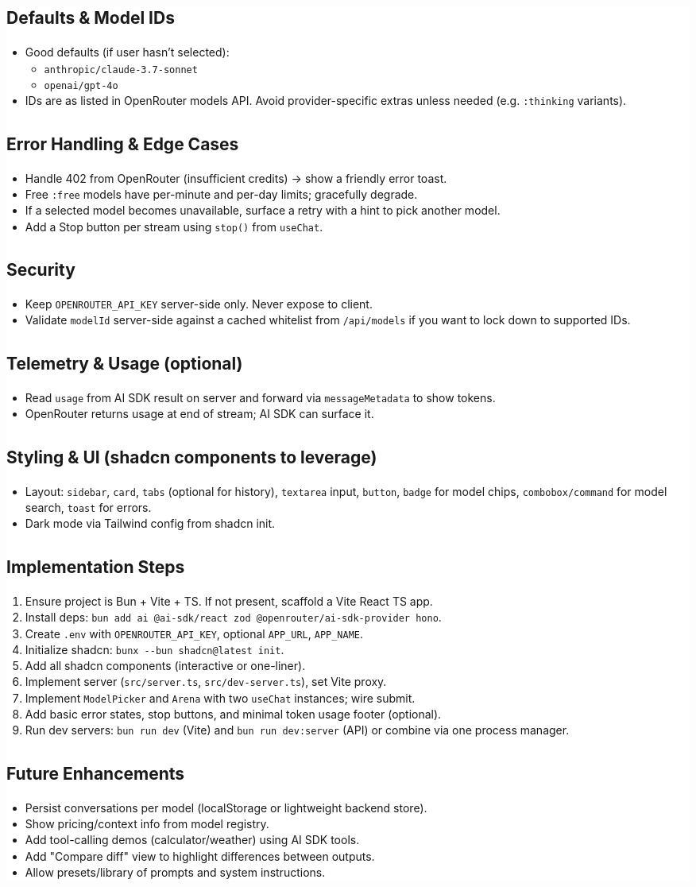 ## Defaults & Model IDs
- Good defaults (if user hasn’t selected):
  - `anthropic/claude-3.7-sonnet`
  - `openai/gpt-4o`
- IDs are as listed in OpenRouter models API. Avoid provider-specific extras unless needed (e.g. `:thinking` variants).

## Error Handling & Edge Cases
- Handle 402 from OpenRouter (insufficient credits) → show a friendly error toast.
- Free `:free` models have per-minute and per-day limits; gracefully degrade.
- If a selected model becomes unavailable, surface a retry with a hint to pick another model.
- Add a Stop button per stream using `stop()` from `useChat`.

## Security
- Keep `OPENROUTER_API_KEY` server-side only. Never expose to client.
- Validate `modelId` server-side against a cached whitelist from `/api/models` if you want to lock down to supported IDs.

## Telemetry & Usage (optional)
- Read `usage` from AI SDK result on server and forward via `messageMetadata` to show tokens.
- OpenRouter returns usage at end of stream; AI SDK can surface it.

## Styling & UI (shadcn components to leverage)
- Layout: `sidebar`, `card`, `tabs` (optional for history), `textarea` input, `button`, `badge` for model chips, `combobox/command` for model search, `toast` for errors.
- Dark mode via Tailwind config from shadcn init.

## Implementation Steps
1. Ensure project is Bun + Vite + TS. If not present, scaffold a Vite React TS app.
2. Install deps: `bun add ai @ai-sdk/react zod @openrouter/ai-sdk-provider hono`.
3. Create `.env` with `OPENROUTER_API_KEY`, optional `APP_URL`, `APP_NAME`.
4. Initialize shadcn: `bunx --bun shadcn@latest init`.
5. Add all shadcn components (interactive or one-liner).
6. Implement server (`src/server.ts`, `src/dev-server.ts`), set Vite proxy.
7. Implement `ModelPicker` and `Arena` with two `useChat` instances; wire submit.
8. Add basic error states, stop buttons, and minimal token usage footer (optional).
9. Run dev servers: `bun run dev` (Vite) and `bun run dev:server` (API) or combine via one process manager.

## Future Enhancements
- Persist conversations per model (localStorage or lightweight backend store).
- Show pricing/context info from model registry.
- Add tool-calling demos (calculator/weather) using AI SDK tools.
- Add "Compare diff" view to highlight differences between outputs.
- Allow presets/library of prompts and system instructions.
